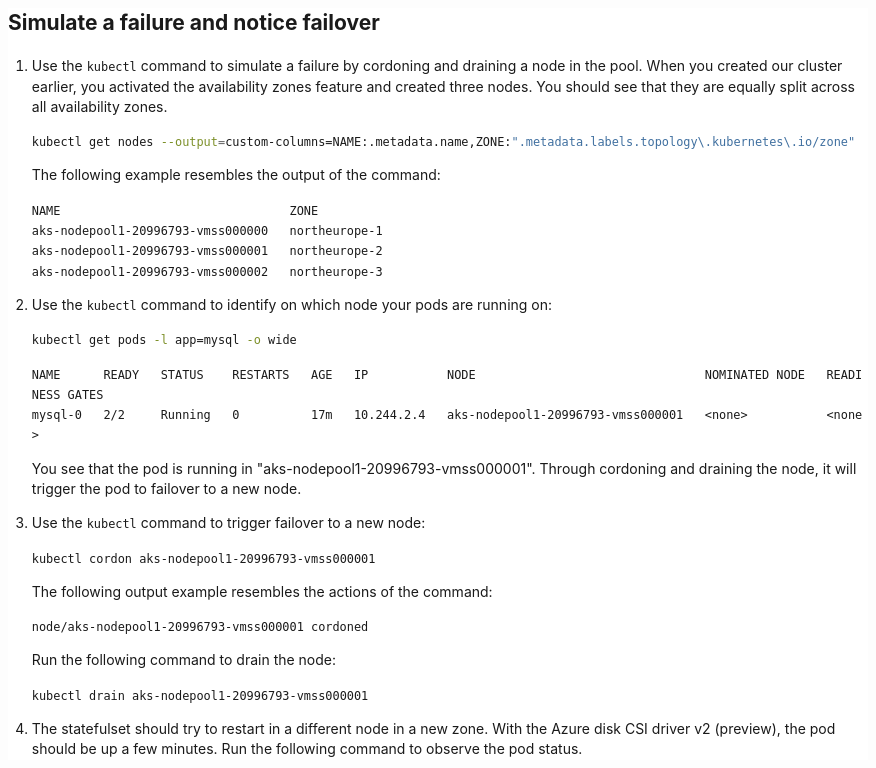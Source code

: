 ## Simulate a failure and notice failover

1. Use the `kubectl` command to simulate a failure by cordoning and draining a node in the pool. When you created our cluster earlier, you activated the availability zones feature and created three nodes. You should see that they are equally split across all availability zones. 

    ```bash
    kubectl get nodes --output=custom-columns=NAME:.metadata.name,ZONE:".metadata.labels.topology\.kubernetes\.io/zone"
    ```

    The following example resembles the output of the command:

    ```output
    NAME                                ZONE   
    aks-nodepool1-20996793-vmss000000   northeurope-1 
    aks-nodepool1-20996793-vmss000001   northeurope-2 
    aks-nodepool1-20996793-vmss000002   northeurope-3
    ```

2. Use the `kubectl` command to identify on which node your pods are running on:

    ```bash
    kubectl get pods -l app=mysql -o wide
    ```

    ```output
    NAME      READY   STATUS    RESTARTS   AGE   IP           NODE                                NOMINATED NODE   READINESS GATES
    mysql-0   2/2     Running   0          17m   10.244.2.4   aks-nodepool1-20996793-vmss000001   <none>           <none>
    ```

    You see that the pod is running in "aks-nodepool1-20996793-vmss000001". Through cordoning and draining the node, it will trigger the pod to failover to a new node.

3. Use the `kubectl` command to trigger failover to a new node:

    ```bash
    kubectl cordon aks-nodepool1-20996793-vmss000001
    ```

    The following output example resembles the actions of the command:

    ```output
    node/aks-nodepool1-20996793-vmss000001 cordoned
    ```

    Run the following command to drain the node:

    ```bash
    kubectl drain aks-nodepool1-20996793-vmss000001
    ```

4. The statefulset should try to restart in a different node in a new zone. With the Azure disk CSI driver v2 (preview), the pod should be up a few minutes. Run the following command to observe the pod status.
